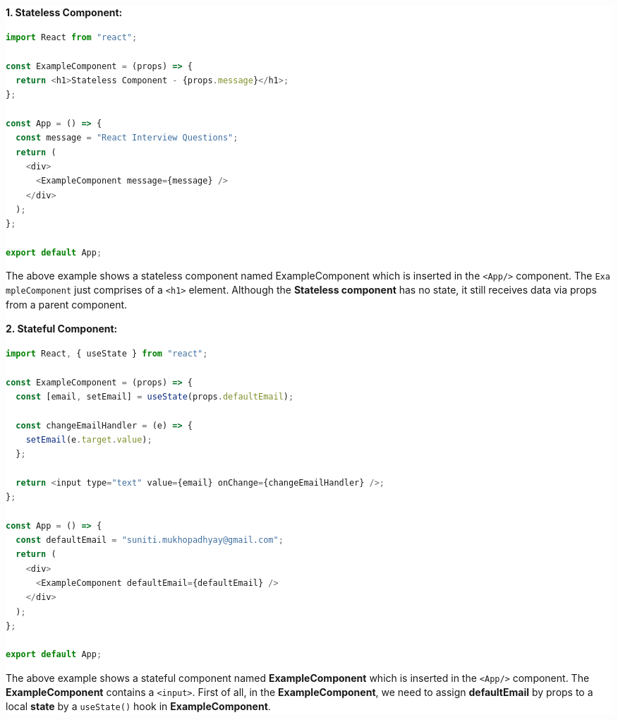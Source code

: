 **1. Stateless Component:**

```js
import React from "react";

const ExampleComponent = (props) => {
  return <h1>Stateless Component - {props.message}</h1>;
};

const App = () => {
  const message = "React Interview Questions";
  return (
    <div>
      <ExampleComponent message={message} />
    </div>
  );
};

export default App;
```

The above example shows a stateless component named ExampleComponent which is inserted in the `<App/>` component. The `ExampleComponent` just comprises of a `<h1>` element. Although the **Stateless component** has no state, it still receives data via props from a parent component.

**2. Stateful Component:**

```js
import React, { useState } from "react";

const ExampleComponent = (props) => {
  const [email, setEmail] = useState(props.defaultEmail);

  const changeEmailHandler = (e) => {
    setEmail(e.target.value);
  };

  return <input type="text" value={email} onChange={changeEmailHandler} />;
};

const App = () => {
  const defaultEmail = "suniti.mukhopadhyay@gmail.com";
  return (
    <div>
      <ExampleComponent defaultEmail={defaultEmail} />
    </div>
  );
};

export default App;
```

The above example shows a stateful component named **ExampleComponent** which is inserted in the `<App/>` component. The **ExampleComponent** contains a `<input>`. First of all, in the **ExampleComponent**, we need to assign **defaultEmail** by props to a local **state** by a `useState()` hook in **ExampleComponent**.
